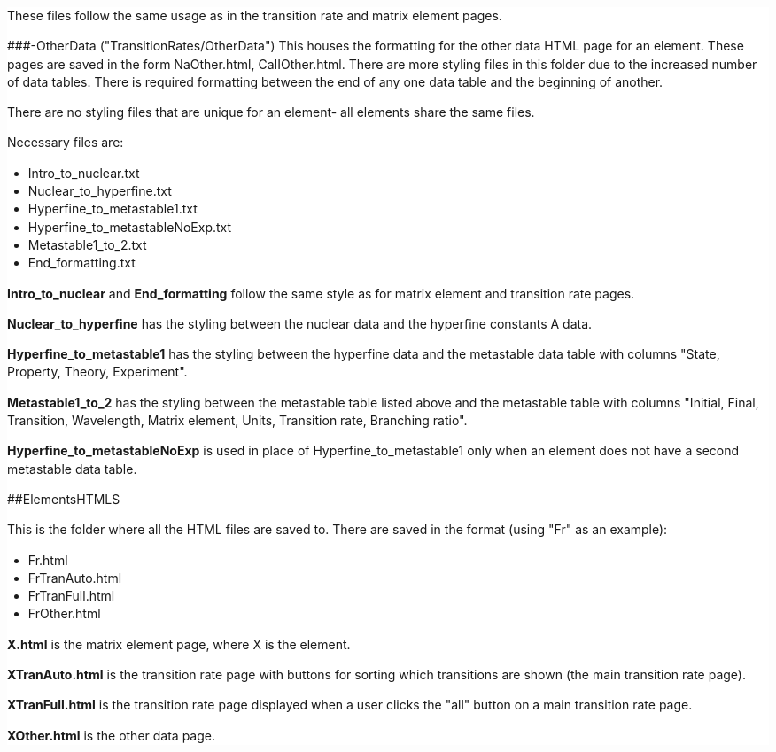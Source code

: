 These files follow the same usage as in the transition rate and matrix element pages.

###-OtherData ("TransitionRates/OtherData")
This houses the formatting for the other data HTML page for an element. These pages are saved in the form NaOther.html, CaIIOther.html.
There are more styling files in this folder due to the increased number of data tables. There is required formatting between the end of any one data table and
the beginning of another.

There are no styling files that are unique for an element- all elements share the same files.

Necessary files are:
<ul>
<li>Intro_to_nuclear.txt</li>
<li>Nuclear_to_hyperfine.txt</li>
<li>Hyperfine_to_metastable1.txt</li>
<li>Hyperfine_to_metastableNoExp.txt</li>
<li>Metastable1_to_2.txt</li>
<li>End_formatting.txt</li>
</ul>

**Intro_to_nuclear** and **End_formatting** follow the same style as for matrix element and transition rate pages.

**Nuclear_to_hyperfine** has the styling between the nuclear data and the hyperfine constants A data.

**Hyperfine_to_metastable1** has the styling between the hyperfine data and the metastable data table with columns "State, Property, Theory, Experiment".

**Metastable1_to_2** has the styling between the metastable table listed above and the metastable table with columns "Initial, Final, Transition, Wavelength, Matrix element, Units,
Transition rate, Branching ratio".

**Hyperfine_to_metastableNoExp** is used in place of Hyperfine_to_metastable1 only when an element does not have a second metastable data table.

##ElementsHTMLS

This is the folder where all the HTML files are saved to. There are saved in the format (using "Fr" as an example):

<ul>
<li>Fr.html</li>
<li>FrTranAuto.html</li>
<li>FrTranFull.html</li>
<li>FrOther.html</li>
</ul>

**X.html** is the matrix element page, where X is the element.

**XTranAuto.html** is the transition rate page with buttons for sorting which transitions are shown (the main transition rate page).

**XTranFull.html** is the transition rate page displayed when a user clicks the "all" button on a main transition rate page.

**XOther.html** is the other data page.
